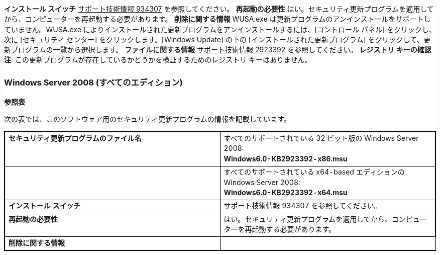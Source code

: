 </tr>
<tr class="odd">
<td style="border:1px solid black;"><strong>インストール スイッチ</strong></td>
<td style="border:1px solid black;"><a href="https://support.microsoft.com/kb/934307/ja">サポート技術情報 934307</a> を参照してください。</td>
</tr>
<tr class="even">
<td style="border:1px solid black;"><strong>再起動の必要性</strong></td>
<td style="border:1px solid black;">はい。セキュリティ更新プログラムを適用してから、コンピューターを再起動する必要があります。</td>
</tr>
<tr class="odd">
<td style="border:1px solid black;"><strong>削除に関する情報</strong></td>
<td style="border:1px solid black;">WUSA.exe は更新プログラムのアンインストールをサポートしていません。WUSA.exe によりインストールされた更新プログラムをアンインストールするには、[コントロール パネル] をクリックし、次に [セキュリティ センター] をクリックします。[Windows Update] の下の [インストールされた更新プログラム] をクリックして、更新プログラムの一覧から選択します。</td>
</tr>
<tr class="even">
<td style="border:1px solid black;"><strong>ファイルに関する情報</strong></td>
<td style="border:1px solid black;"><a href="https://support.microsoft.com/kb/2923392/ja">サポート技術情報 2923392</a> を参照してください。</td>
</tr>
<tr class="odd">
<td style="border:1px solid black;"><strong>レジストリ キーの確認</strong></td>
<td style="border:1px solid black;"><strong>注</strong>: この更新プログラムが存在しているかどうかを検証するためのレジストリ キーはありません。</td>
</tr>
</tbody>
</table>
  
### Windows Server 2008 (すべてのエディション)
  
**参照表**
  
次の表では、このソフトウェア用のセキュリティ更新プログラムの情報を記載しています。

 
<table style="border:1px solid black;">
<colgroup>
<col width="50%" />
<col width="50%" />
</colgroup>
<tbody>
<tr class="odd">
<td style="border:1px solid black;"><strong>セキュリティ更新プログラムのファイル名</strong></td>
<td style="border:1px solid black;">すべてのサポートされている 32 ビット版の Windows Server 2008:<br />
<strong>Windows6.0-KB2923392-x86.msu</strong></td>
</tr>
<tr class="even">
<td style="border:1px solid black;"><br />
</td>
<td style="border:1px solid black;">すべてのサポートされている x64-based エディションの Windows Server 2008:<br />
<strong>Windows6.0-KB2923392-x64.msu</strong></td>
</tr>
<tr class="odd">
<td style="border:1px solid black;"><strong>インストール スイッチ</strong></td>
<td style="border:1px solid black;"><a href="https://support.microsoft.com/kb/934307/ja">サポート技術情報 934307</a> を参照してください。</td>
</tr>
<tr class="even">
<td style="border:1px solid black;"><strong>再起動の必要性</strong></td>
<td style="border:1px solid black;">はい。セキュリティ更新プログラムを適用してから、コンピューターを再起動する必要があります。</td>
</tr>
<tr class="odd">
<td style="border:1px solid black;"><strong>削除に関する情報</strong></td>